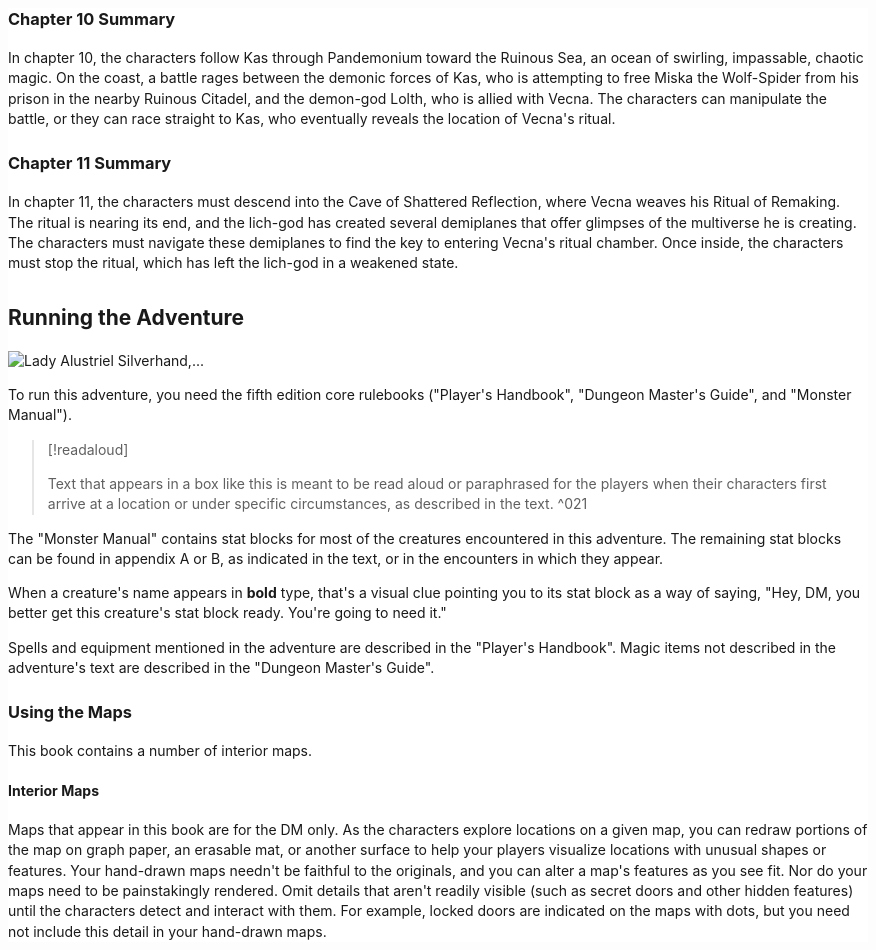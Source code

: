 ### Chapter 10 Summary

In chapter 10, the characters follow Kas through Pandemonium toward the Ruinous Sea, an ocean of swirling, impassable, chaotic magic. On the coast, a battle rages between the demonic forces of Kas, who is attempting to free Miska the Wolf-Spider from his prison in the nearby Ruinous Citadel, and the demon-god Lolth, who is allied with Vecna. The characters can manipulate the battle, or they can race straight to Kas, who eventually reveals the location of Vecna's ritual.

### Chapter 11 Summary

In chapter 11, the characters must descend into the Cave of Shattered Reflection, where Vecna weaves his Ritual of Remaking. The ritual is nearing its end, and the lich-god has created several demiplanes that offer glimpses of the multiverse he is creating. The characters must navigate these demiplanes to find the key to entering Vecna's ritual chamber. Once inside, the characters must stop the ritual, which has left the lich-god in a weakened state.

## Running the Adventure

![Lady Alustriel Silverhand,...](https://raw.githubusercontent.com/5etools-mirror-3/5etools-img/main/adventure/VEoR/006-00-007.the-three-wizards.webp#center "Lady Alustriel Silverhand, Tasha, and Mordenkainen have discovered Vecna's plan to remake the multiverse. Mordenkainen is an impostor who hopes to co-opt the lich's ritual")

To run this adventure, you need the fifth edition core rulebooks ("Player's Handbook", "Dungeon Master's Guide", and "Monster Manual").

> [!readaloud] 
> 
> Text that appears in a box like this is meant to be read aloud or paraphrased for the players when their characters first arrive at a location or under specific circumstances, as described in the text.
^021

The "Monster Manual" contains stat blocks for most of the creatures encountered in this adventure. The remaining stat blocks can be found in appendix A or B, as indicated in the text, or in the encounters in which they appear.

When a creature's name appears in **bold** type, that's a visual clue pointing you to its stat block as a way of saying, "Hey, DM, you better get this creature's stat block ready. You're going to need it."

Spells and equipment mentioned in the adventure are described in the "Player's Handbook". Magic items not described in the adventure's text are described in the "Dungeon Master's Guide".

### Using the Maps

This book contains a number of interior maps.

#### Interior Maps

Maps that appear in this book are for the DM only. As the characters explore locations on a given map, you can redraw portions of the map on graph paper, an erasable mat, or another surface to help your players visualize locations with unusual shapes or features. Your hand-drawn maps needn't be faithful to the originals, and you can alter a map's features as you see fit. Nor do your maps need to be painstakingly rendered. Omit details that aren't readily visible (such as secret doors and other hidden features) until the characters detect and interact with them. For example, locked doors are indicated on the maps with dots, but you need not include this detail in your hand-drawn maps.
